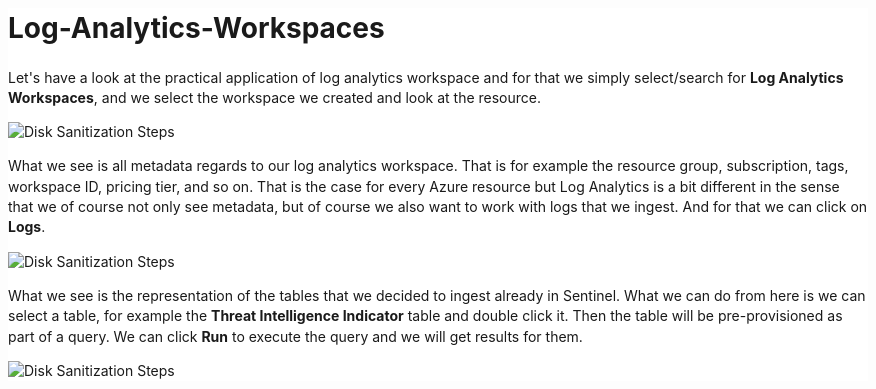 # Log-Analytics-Workspaces

Let's have a look at the practical application of log analytics workspace and for that we simply select/search for <b>Log Analytics Workspaces</b>, and we select the workspace we created and look at the resource.

 <img src="https://i.imgur.com/gTuPSB5.png" height="80%" width="80%" alt="Disk Sanitization Steps"/>
<br />

What we see is all metadata regards to our log analytics workspace. That is for example the resource group, subscription, tags, workspace ID, pricing tier, and so on. That is the case for every Azure resource but Log Analytics is a bit different in the sense that we of course not only see metadata, but of course we also want to work with logs that we ingest. And for that we can click on <b>Logs</b>.

 <img src="https://i.imgur.com/QDgINvp.png" height="80%" width="80%" alt="Disk Sanitization Steps"/>
<br />

What we see is the representation of the tables that we decided to ingest already in Sentinel. What we can do from here is we can select a table, for example the <b>Threat Intelligence Indicator</b> table and double click it. Then the table will be pre-provisioned as part of a query. We can click <b>Run</b> to execute the query and we will get results for them.

 <img src="https://i.imgur.com/pE2c736.png" height="80%" width="80%" alt="Disk Sanitization Steps"/>
<br />

